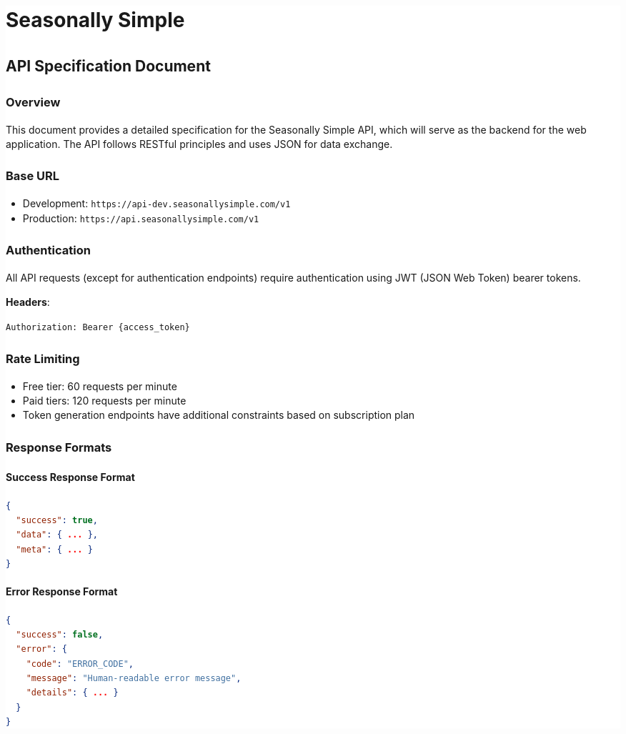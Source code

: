 # Seasonally Simple
## API Specification Document

### Overview
This document provides a detailed specification for the Seasonally Simple API, which will serve as the backend for the web application. The API follows RESTful principles and uses JSON for data exchange.

### Base URL
- Development: `https://api-dev.seasonallysimple.com/v1`
- Production: `https://api.seasonallysimple.com/v1`

### Authentication
All API requests (except for authentication endpoints) require authentication using JWT (JSON Web Token) bearer tokens.

**Headers**:
```
Authorization: Bearer {access_token}
```

### Rate Limiting
- Free tier: 60 requests per minute
- Paid tiers: 120 requests per minute
- Token generation endpoints have additional constraints based on subscription plan

### Response Formats

#### Success Response Format
```json
{
  "success": true,
  "data": { ... },
  "meta": { ... }
}
```

#### Error Response Format
```json
{
  "success": false,
  "error": {
    "code": "ERROR_CODE",
    "message": "Human-readable error message",
    "details": { ... }
  }
}
```

